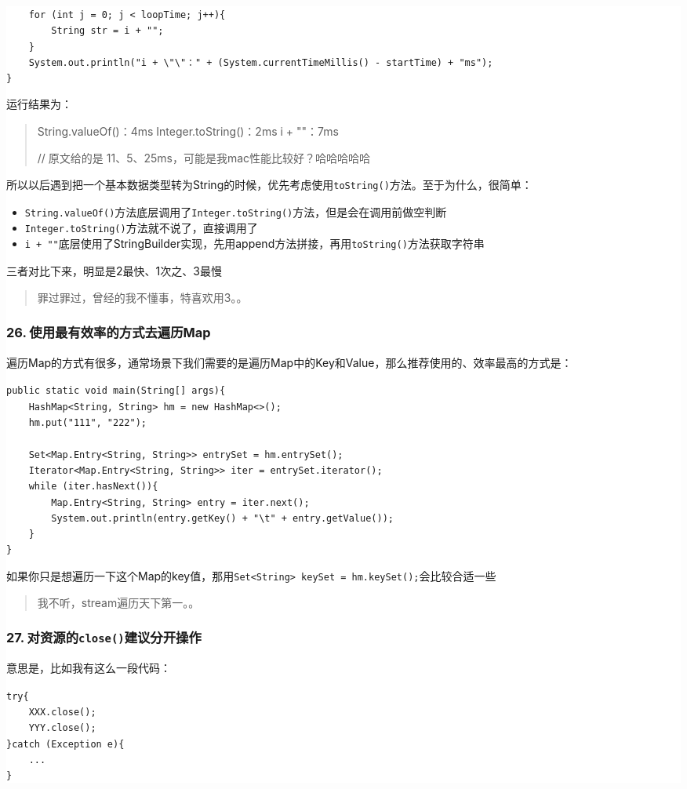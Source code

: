 ```
    for (int j = 0; j < loopTime; j++){
        String str = i + "";
    }    
    System.out.println("i + \"\"：" + (System.currentTimeMillis() - startTime) + "ms");
}
```

运行结果为：

> String.valueOf()：4ms
> Integer.toString()：2ms
> i + ""：7ms
>
> // 原文给的是 11、5、25ms，可能是我mac性能比较好？哈哈哈哈哈

所以以后遇到把一个基本数据类型转为String的时候，优先考虑使用`toString()`方法。至于为什么，很简单：

- `String.valueOf()`方法底层调用了`Integer.toString()`方法，但是会在调用前做空判断
- `Integer.toString()`方法就不说了，直接调用了
- `i + ""`底层使用了StringBuilder实现，先用append方法拼接，再用`toString()`方法获取字符串

三者对比下来，明显是2最快、1次之、3最慢

> 罪过罪过，曾经的我不懂事，特喜欢用3。。

### 26. 使用最有效率的方式去遍历Map

遍历Map的方式有很多，通常场景下我们需要的是遍历Map中的Key和Value，那么推荐使用的、效率最高的方式是：

```
public static void main(String[] args){
    HashMap<String, String> hm = new HashMap<>();
    hm.put("111", "222");

    Set<Map.Entry<String, String>> entrySet = hm.entrySet();
    Iterator<Map.Entry<String, String>> iter = entrySet.iterator();
    while (iter.hasNext()){
        Map.Entry<String, String> entry = iter.next();
        System.out.println(entry.getKey() + "\t" + entry.getValue());
    }
}
```

如果你只是想遍历一下这个Map的key值，那用`Set<String> keySet = hm.keySet();`会比较合适一些

> 我不听，stream遍历天下第一。。

### 27. 对资源的`close()`建议分开操作

意思是，比如我有这么一段代码：

```
try{
    XXX.close();
    YYY.close();
}catch (Exception e){
    ...
}
```
